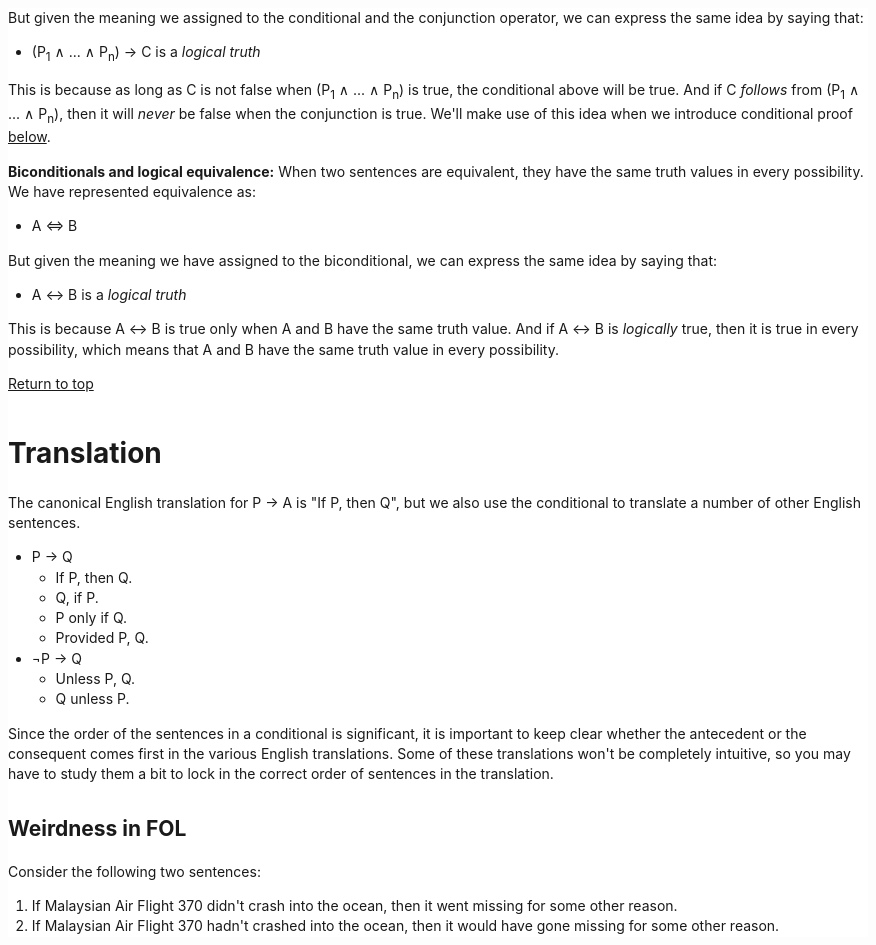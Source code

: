 But given the meaning we assigned to the conditional and the conjunction operator, we can express the same idea by saying that:

+ (P<sub>1</sub> &and; ... &and; P<sub>n</sub>) &rarr; C is a *logical truth* 

This is because as long as C is not false when (P<sub>1</sub> &and; ... &and; P<sub>n</sub>) is true, the conditional above will be true. And if C *follows* from (P<sub>1</sub> &and; ... &and; P<sub>n</sub>), then it will *never* be false when the conjunction is true. We'll make use of this idea when we introduce conditional proof [below](#ifintro).

**Biconditionals and logical equivalence:** When two sentences are equivalent, they have the same truth values in every possibility. We have represented equivalence as:

+ A &hArr; B

But given the meaning we have assigned to the biconditional, we can express the same idea by saying that:

+ A &harr; B is a *logical truth*

This is because A &harr; B is true only when A and B have the same truth value. And if A &harr; B is *logically* true, then it is true in every possibility, which means that A and B have the same truth value in every possibility.

[Return to top](#top)

<a name="trans"></a>
# Translation

The canonical English translation for P &rarr; A is "If P, then Q", but we also use the conditional to translate a number of other English sentences.

+ P &rarr; Q
  - If P, then Q.
  - Q, if P.
  - P only if Q.
  - Provided P, Q.
+ &not;P &rarr; Q
  - Unless P, Q.
  - Q unless P.

Since the order of the sentences in a conditional is significant, it is important to keep clear whether the antecedent or the consequent comes first in the various English translations.  Some of these translations won't be completely intuitive, so you may have to study them a bit to lock in the correct order of sentences in the translation.

<a name="weird"></a>

## Weirdness in FOL

Consider the following two sentences:

1. If Malaysian Air Flight 370 didn't crash into the ocean, then it went missing for some other reason.
2. If Malaysian Air Flight 370 hadn't crashed into the ocean, then it would have gone missing for some other reason.
